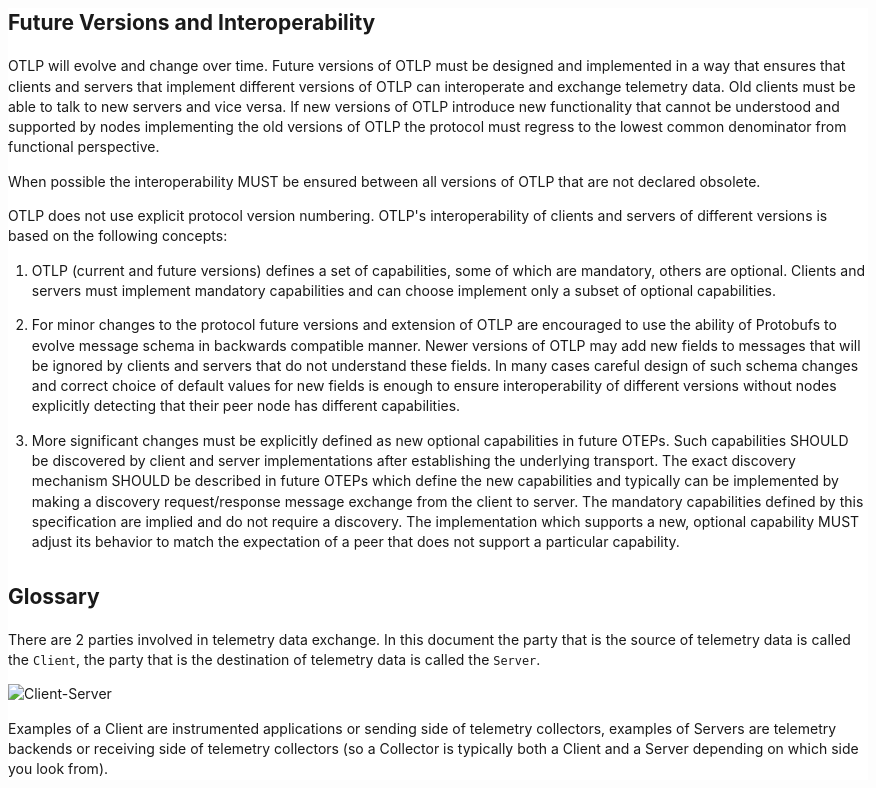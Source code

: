 ## Future Versions and Interoperability

OTLP will evolve and change over time. Future versions of OTLP must be designed
and implemented in a way that ensures that clients and servers that implement
different versions of OTLP can interoperate and exchange telemetry data. Old
clients must be able to talk to new servers and vice versa. If new versions of
OTLP introduce new functionality that cannot be understood and supported by
nodes implementing the old versions of OTLP the protocol must regress to the
lowest common denominator from functional perspective.

When possible the interoperability MUST be ensured between all versions of
OTLP that are not declared obsolete.

OTLP does not use explicit protocol version numbering. OTLP's interoperability
of clients and servers of different versions is based on the following concepts:

1. OTLP (current and future versions) defines a set of capabilities, some of
   which are mandatory, others are optional. Clients and servers must implement
   mandatory capabilities and can choose implement only a subset of optional
   capabilities.

2. For minor changes to the protocol future versions and extension of OTLP are
   encouraged to use the ability of Protobufs to evolve message schema in
   backwards compatible manner. Newer versions of OTLP may add new fields to
   messages that will be ignored by clients and servers that do not understand
   these fields. In many cases careful design of such schema changes and correct
   choice of default values for new fields is enough to ensure interoperability
   of different versions without nodes explicitly detecting that their peer node
   has different capabilities.

3. More significant changes must be explicitly defined as new optional
   capabilities in future OTEPs. Such capabilities SHOULD be discovered by
   client and server implementations after establishing the underlying
   transport. The exact discovery mechanism SHOULD be described in future OTEPs
   which define the new capabilities and typically can be implemented by making
   a discovery request/response message exchange from the client to server. The
   mandatory capabilities defined by this specification are implied and do not
   require a discovery. The implementation which supports a new, optional
   capability MUST adjust its behavior to match the expectation of a peer that
   does not support a particular capability.

## Glossary

There are 2 parties involved in telemetry data exchange. In this document the
party that is the source of telemetry data is called the `Client`, the party
that is the destination of telemetry data is called the `Server`.

![Client-Server](img/otlp-client-server.png)

Examples of a Client are instrumented applications or sending side of telemetry
collectors, examples of Servers are telemetry backends or receiving side of
telemetry collectors (so a Collector is typically both a Client and a Server
depending on which side you look from).
